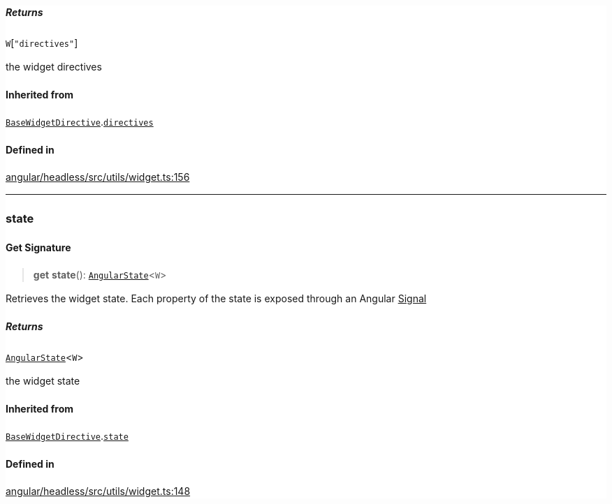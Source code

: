 ##### Returns

`W`\[`"directives"`\]

the widget directives

#### Inherited from

[`BaseWidgetDirective`](BaseWidgetDirective.md).[`directives`](BaseWidgetDirective.md#directives)

#### Defined in

[angular/headless/src/utils/widget.ts:156](https://github.com/AmadeusITGroup/AgnosUI/blob/15cff37d51ce04a4ba9aa9d45e24ec7b564f85fc/angular/headless/src/utils/widget.ts#L156)

***

### state

#### Get Signature

> **get** **state**(): [`AngularState`](../type-aliases/AngularState.md)\<`W`\>

Retrieves the widget state. Each property of the state is exposed through an Angular [Signal](https://angular.dev/api/core/Signal)

##### Returns

[`AngularState`](../type-aliases/AngularState.md)\<`W`\>

the widget state

#### Inherited from

[`BaseWidgetDirective`](BaseWidgetDirective.md).[`state`](BaseWidgetDirective.md#state)

#### Defined in

[angular/headless/src/utils/widget.ts:148](https://github.com/AmadeusITGroup/AgnosUI/blob/15cff37d51ce04a4ba9aa9d45e24ec7b564f85fc/angular/headless/src/utils/widget.ts#L148)
